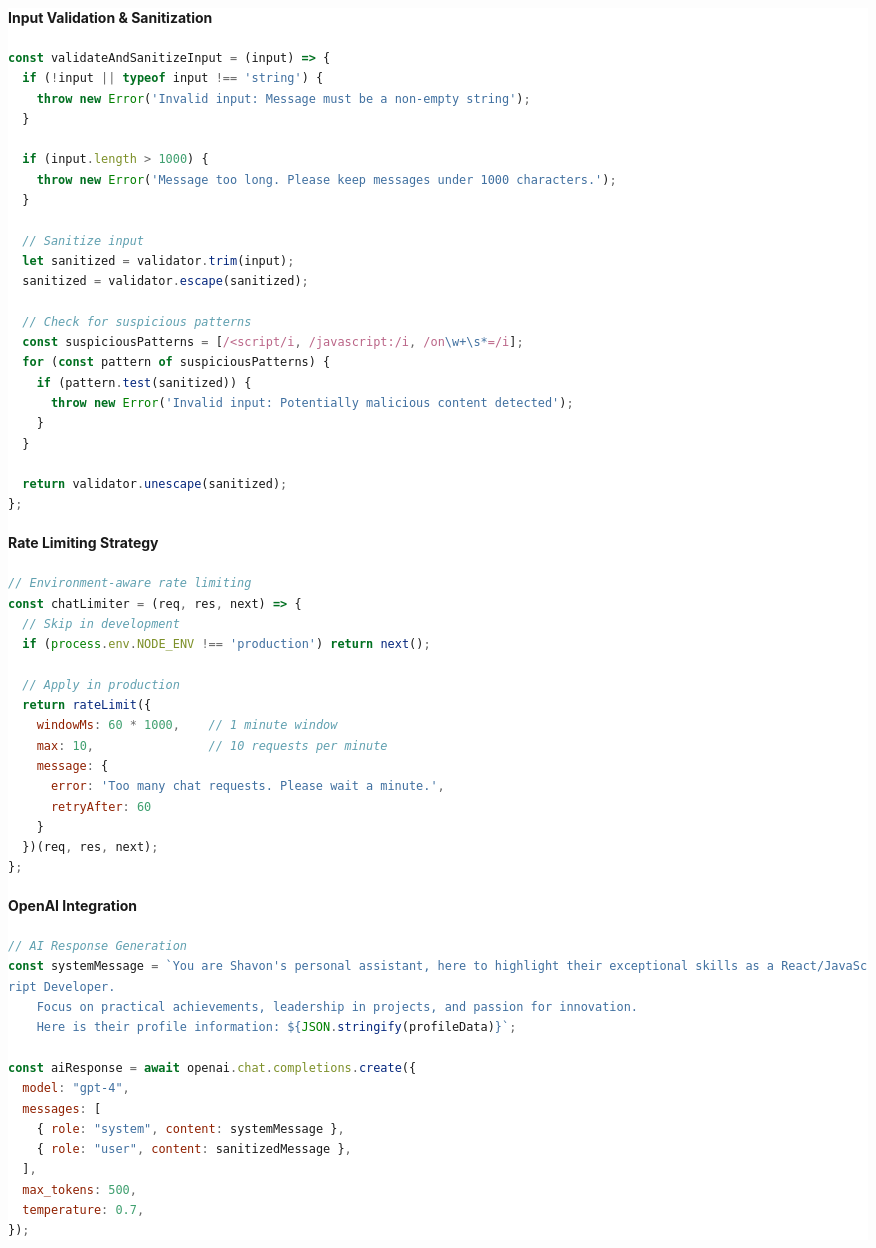 #### Input Validation & Sanitization
```javascript
const validateAndSanitizeInput = (input) => {
  if (!input || typeof input !== 'string') {
    throw new Error('Invalid input: Message must be a non-empty string');
  }
  
  if (input.length > 1000) {
    throw new Error('Message too long. Please keep messages under 1000 characters.');
  }
  
  // Sanitize input
  let sanitized = validator.trim(input);
  sanitized = validator.escape(sanitized);
  
  // Check for suspicious patterns
  const suspiciousPatterns = [/<script/i, /javascript:/i, /on\w+\s*=/i];
  for (const pattern of suspiciousPatterns) {
    if (pattern.test(sanitized)) {
      throw new Error('Invalid input: Potentially malicious content detected');
    }
  }
  
  return validator.unescape(sanitized);
};
```

#### Rate Limiting Strategy
```javascript
// Environment-aware rate limiting
const chatLimiter = (req, res, next) => {
  // Skip in development
  if (process.env.NODE_ENV !== 'production') return next();
  
  // Apply in production
  return rateLimit({
    windowMs: 60 * 1000,    // 1 minute window
    max: 10,                // 10 requests per minute
    message: {
      error: 'Too many chat requests. Please wait a minute.',
      retryAfter: 60
    }
  })(req, res, next);
};
```

#### OpenAI Integration
```javascript
// AI Response Generation
const systemMessage = `You are Shavon's personal assistant, here to highlight their exceptional skills as a React/JavaScript Developer.
    Focus on practical achievements, leadership in projects, and passion for innovation.
    Here is their profile information: ${JSON.stringify(profileData)}`;

const aiResponse = await openai.chat.completions.create({
  model: "gpt-4",
  messages: [
    { role: "system", content: systemMessage },
    { role: "user", content: sanitizedMessage },
  ],
  max_tokens: 500,
  temperature: 0.7,
});
```
